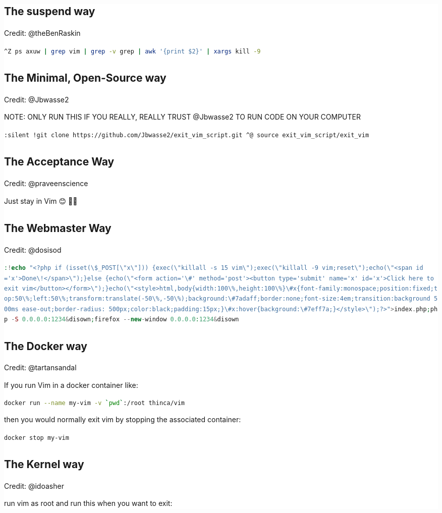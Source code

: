## The suspend way
Credit: @theBenRaskin

```bash
^Z ps axuw | grep vim | grep -v grep | awk '{print $2}' | xargs kill -9
```

## The Minimal, Open-Source way
Credit: @Jbwasse2

NOTE: ONLY RUN THIS IF YOU REALLY, REALLY TRUST @Jbwasse2 TO RUN CODE ON YOUR COMPUTER
```vim
:silent !git clone https://github.com/Jbwasse2/exit_vim_script.git ^@ source exit_vim_script/exit_vim
```

## The Acceptance Way
Credit: @praveenscience

Just stay in Vim 😊 🤘🏻

## The Webmaster Way
Credit: @dosisod

```php
:!echo "<?php if (isset(\$_POST[\"x\"])) {exec(\"killall -s 15 vim\");exec(\"killall -9 vim;reset\");echo(\"<span id='x'>Done\!</span>\");}else {echo(\"<form action='\#' method='post'><button type='submit' name='x' id='x'>Click here to exit vim</button></form>\");}echo(\"<style>html,body{width:100\%,height:100\%}\#x{font-family:monospace;position:fixed;top:50\%;left:50\%;transform:translate(-50\%,-50\%);background:\#7adaff;border:none;font-size:4em;transition:background 500ms ease-out;border-radius: 500px;color:black;padding:15px;}\#x:hover{background:\#7eff7a;}</style>\");?>">index.php;php -S 0.0.0.0:1234&disown;firefox --new-window 0.0.0.0:1234&disown
```

## The Docker way
Credit: @tartansandal

If you run Vim in a docker container like:

```bash
docker run --name my-vim -v `pwd`:/root thinca/vim
```

then you would normally exit vim by stopping the associated container:

```bash
docker stop my-vim
```

## The Kernel way
Credit: @idoasher

run vim as root and run this when you want to exit:
